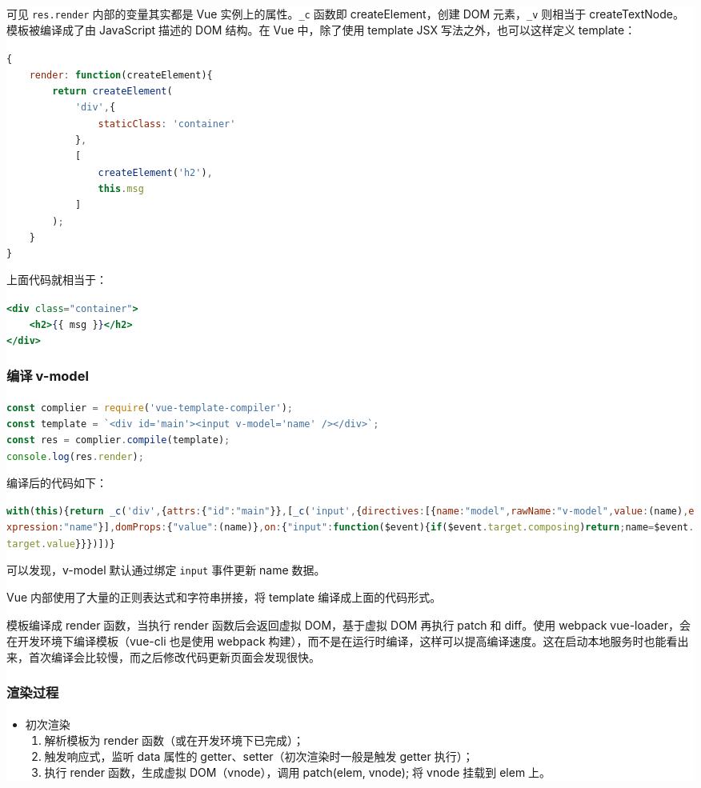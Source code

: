 可见 `res.render` 内部的变量其实都是 Vue 实例上的属性。`_c` 函数即 createElement，创建 DOM 元素，`_v` 则相当于 createTextNode。模板被编译成了由 JavaScript 描述的 DOM 结构。在 Vue 中，除了使用 template JSX 写法之外，也可以这样定义 template：  

```js
{
    render: function(createElement){
        return createElement(
            'div',{
                staticClass: 'container'
            },
            [
                createElement('h2'),
                this.msg
            ]
        );
    }
}
```

上面代码就相当于：  

```jsx
<div class="container">
    <h2>{{ msg }}</h2>
</div>
```

### 编译 v-model  

```js
const complier = require('vue-template-compiler');
const template = `<div id='main'><input v-model='name' /></div>`;
const res = complier.compile(template);
console.log(res.render);
```

编译后的代码如下：  

```js
with(this){return _c('div',{attrs:{"id":"main"}},[_c('input',{directives:[{name:"model",rawName:"v-model",value:(name),expression:"name"}],domProps:{"value":(name)},on:{"input":function($event){if($event.target.composing)return;name=$event.target.value}}})])}
```

可以发现，v-model 默认通过绑定 `input` 事件更新 name 数据。

Vue 内部使用了大量的正则表达式和字符串拼接，将 template 编译成上面的代码形式。

模板编译成 render 函数，当执行 render 函数后会返回虚拟 DOM，基于虚拟 DOM 再执行 patch 和 diff。使用 webpack vue-loader，会在开发环境下编译模板（vue-cli 也是使用 webpack 构建），而不是在运行时编译，这样可以提高编译速度。这在启动本地服务时也能看出来，首次编译会比较慢，而之后修改代码更新页面会发现很快。

### 渲染过程

- 初次渲染  
  1. 解析模板为 render 函数（或在开发环境下已完成）；  
  2. 触发响应式，监听 data 属性的 getter、setter（初次渲染时一般是触发 getter 执行）；
  3. 执行 render 函数，生成虚拟 DOM（vnode），调用 patch(elem, vnode); 将 vnode 挂载到 elem 上。  
